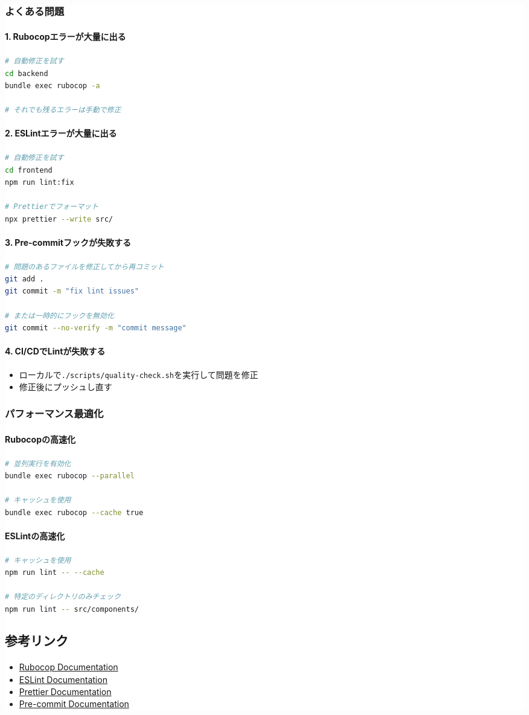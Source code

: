 ### よくある問題

#### 1. Rubocopエラーが大量に出る
```bash
# 自動修正を試す
cd backend
bundle exec rubocop -a

# それでも残るエラーは手動で修正
```

#### 2. ESLintエラーが大量に出る
```bash
# 自動修正を試す
cd frontend
npm run lint:fix

# Prettierでフォーマット
npx prettier --write src/
```

#### 3. Pre-commitフックが失敗する
```bash
# 問題のあるファイルを修正してから再コミット
git add .
git commit -m "fix lint issues"

# または一時的にフックを無効化
git commit --no-verify -m "commit message"
```

#### 4. CI/CDでLintが失敗する
- ローカルで`./scripts/quality-check.sh`を実行して問題を修正
- 修正後にプッシュし直す

### パフォーマンス最適化

#### Rubocopの高速化
```bash
# 並列実行を有効化
bundle exec rubocop --parallel

# キャッシュを使用
bundle exec rubocop --cache true
```

#### ESLintの高速化
```bash
# キャッシュを使用
npm run lint -- --cache

# 特定のディレクトリのみチェック
npm run lint -- src/components/
```

## 参考リンク

- [Rubocop Documentation](https://docs.rubocop.org/)
- [ESLint Documentation](https://eslint.org/docs/)
- [Prettier Documentation](https://prettier.io/docs/)
- [Pre-commit Documentation](https://pre-commit.com/)